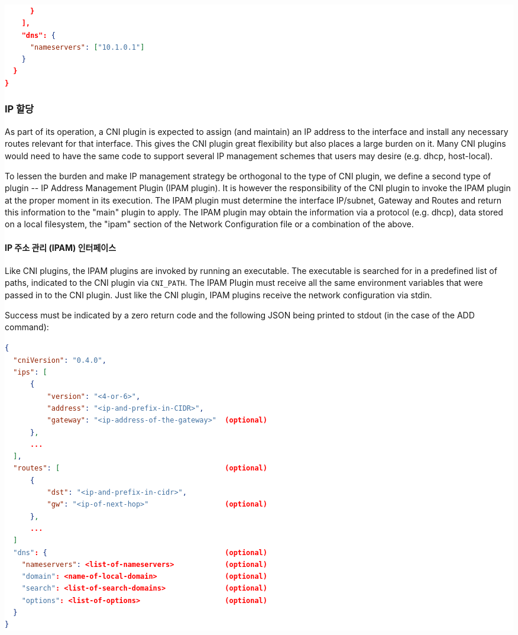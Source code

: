 ```json
      }
    ],
    "dns": {
      "nameservers": ["10.1.0.1"]
    }
  }
}
```

### IP 할당

As part of its operation, a CNI plugin is expected to assign (and maintain) an IP address to the interface and install any necessary routes relevant for that interface. This gives the CNI plugin great flexibility but also places a large burden on it. Many CNI plugins would need to have the same code to support several IP management schemes that users may desire (e.g. dhcp, host-local).

To lessen the burden and make IP management strategy be orthogonal to the type of CNI plugin, we define a second type of plugin -- IP Address Management Plugin (IPAM plugin). It is however the responsibility of the CNI plugin to invoke the IPAM plugin at the proper moment in its execution. The IPAM plugin must determine the interface IP/subnet, Gateway and Routes and return this information to the "main" plugin to apply. The IPAM plugin may obtain the information via a protocol (e.g. dhcp), data stored on a local filesystem, the "ipam" section of the Network Configuration file or a combination of the above.

#### IP 주소 관리 (IPAM) 인터페이스

Like CNI plugins, the IPAM plugins are invoked by running an executable. The executable is searched for in a predefined list of paths, indicated to the CNI plugin via `CNI_PATH`. The IPAM Plugin must receive all the same environment variables that were passed in to the CNI plugin. Just like the CNI plugin, IPAM plugins receive the network configuration via stdin.

Success must be indicated by a zero return code and the following JSON being printed to stdout (in the case of the ADD command):

```json
{
  "cniVersion": "0.4.0",
  "ips": [
      {
          "version": "<4-or-6>",
          "address": "<ip-and-prefix-in-CIDR>",
          "gateway": "<ip-address-of-the-gateway>"  (optional)
      },
      ...
  ],
  "routes": [                                       (optional)
      {
          "dst": "<ip-and-prefix-in-cidr>",
          "gw": "<ip-of-next-hop>"                  (optional)
      },
      ...
  ]
  "dns": {                                          (optional)
    "nameservers": <list-of-nameservers>            (optional)
    "domain": <name-of-local-domain>                (optional)
    "search": <list-of-search-domains>              (optional)
    "options": <list-of-options>                    (optional)
  }
}
```


[rkt-github]: https://github.com/coreos/rkt
[namespaces]: http://man7.org/linux/man-pages/man7/namespaces.7.html
[appc-github]: https://github.com/appc/spec
[docker]: https://docker.com
[rfc-2119]: https://www.ietf.org/rfc/rfc2119.txt
[rfs-2119-ko]: https://techhtml.github.io/rfc/RFC2119.html